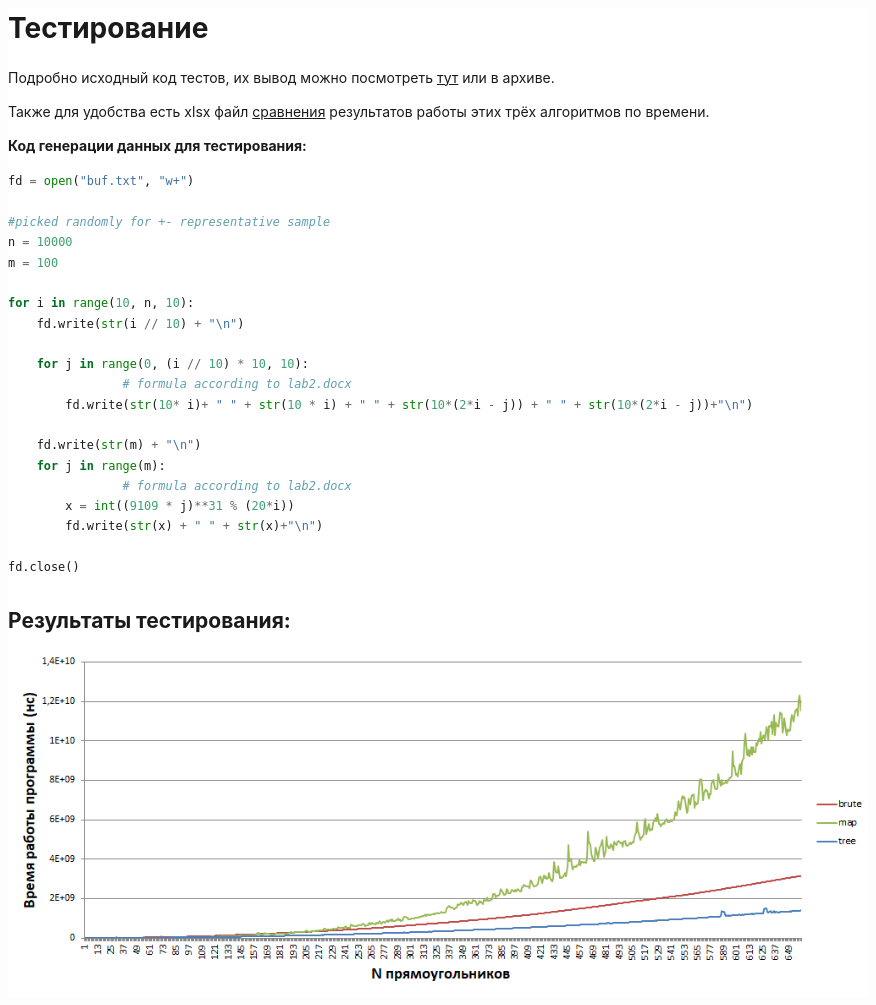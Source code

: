 # Тестирование

Подробно исходный код тестов, их вывод можно посмотреть [тут](https://github.com/NewRonin/alg-lab2/tree/main/testing) или в архиве. 

Также для удобства есть xlsx файл [сравнения](https://github.com/NewRonin/alg-lab2/blob/main/results.xlsx) результатов работы этих трёх алгоритмов по времени.

**Код генерации данных для тестирования:**

```python
fd = open("buf.txt", "w+")

#picked randomly for +- representative sample
n = 10000
m = 100

for i in range(10, n, 10):
    fd.write(str(i // 10) + "\n")

    for j in range(0, (i // 10) * 10, 10):
				# formula according to lab2.docx
        fd.write(str(10* i)+ " " + str(10 * i) + " " + str(10*(2*i - j)) + " " + str(10*(2*i - j))+"\n")

    fd.write(str(m) + "\n")
    for j in range(m):
				# formula according to lab2.docx
        x = int((9109 * j)**31 % (20*i))
        fd.write(str(x) + " " + str(x)+"\n")

fd.close()
```

## Результаты тестирования:

![image (1).png](%D0%9B%D0%B0%D0%B1%D0%BE%D1%80%D0%B0%D1%82%D0%BE%D1%80%D0%BD%D0%B0%D1%8F%20%D1%80%D0%B0%D0%B1%D0%BE%D1%82%D0%B0%20%E2%84%962%20(%D0%90%D0%B8%D0%A1%D0%94)%2074ec5ea9b81f458ea811717075aab788/image_(1).png)

